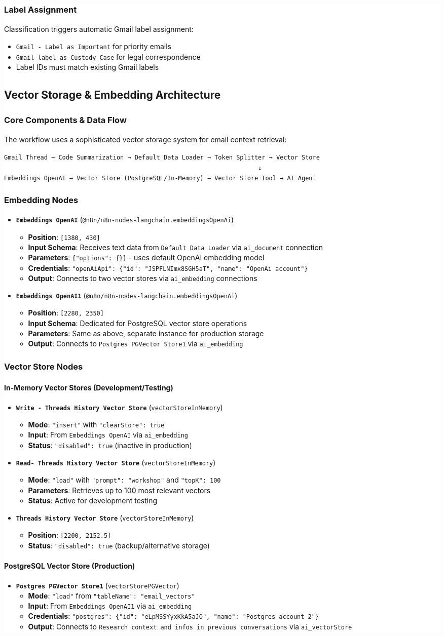 ### Label Assignment
Classification triggers automatic Gmail label assignment:
- `Gmail - Label as Important` for priority emails
- `Gmail label as Custody Case` for legal correspondence
- Label IDs must match existing Gmail labels

## Vector Storage & Embedding Architecture

### Core Components & Data Flow
The workflow uses a sophisticated vector storage system for email context retrieval:

```
Gmail Thread → Code Summarization → Default Data Loader → Token Splitter → Vector Store
                                                                      ↓
Embeddings OpenAI → Vector Store (PostgreSQL/In-Memory) → Vector Store Tool → AI Agent
```

### Embedding Nodes
- **`Embeddings OpenAI`** (`@n8n/n8n-nodes-langchain.embeddingsOpenAi`)
  - **Position**: `[1380, 430]`
  - **Input Schema**: Receives text data from `Default Data Loader` via `ai_document` connection
  - **Parameters**: `{"options": {}}` - uses default OpenAI embedding model
  - **Credentials**: `"openAiApi": {"id": "JSPFLNImx8SGH5aT", "name": "OpenAi account"}`
  - **Output**: Connects to two vector stores via `ai_embedding` connections

- **`Embeddings OpenAI1`** (`@n8n/n8n-nodes-langchain.embeddingsOpenAi`)
  - **Position**: `[2280, 2350]`
  - **Input Schema**: Dedicated for PostgreSQL vector store operations
  - **Parameters**: Same as above, separate instance for production storage
  - **Output**: Connects to `Postgres PGVector Store1` via `ai_embedding`

### Vector Store Nodes

#### In-Memory Vector Stores (Development/Testing)
- **`Write - Threads History Vector Store`** (`vectorStoreInMemory`)
  - **Mode**: `"insert"` with `"clearStore": true`
  - **Input**: From `Embeddings OpenAI` via `ai_embedding`
  - **Status**: `"disabled": true` (inactive in production)

- **`Read- Threads History Vector Store`** (`vectorStoreInMemory`)
  - **Mode**: `"load"` with `"prompt": "workshop"` and `"topK": 100`
  - **Parameters**: Retrieves up to 100 most relevant vectors
  - **Status**: Active for development testing

- **`Threads History Vector Store`** (`vectorStoreInMemory`)
  - **Position**: `[2200, 2152.5]`
  - **Status**: `"disabled": true` (backup/alternative storage)

#### PostgreSQL Vector Store (Production)
- **`Postgres PGVector Store1`** (`vectorStorePGVector`)
  - **Mode**: `"load"` from `"tableName": "email_vectors"`
  - **Input**: From `Embeddings OpenAI1` via `ai_embedding`
  - **Credentials**: `"postgres": {"id": "eLpMSSYyxKkA5aJO", "name": "Postgres account 2"}`
  - **Output**: Connects to `Research context and infos in previous conversations` via `ai_vectorStore`
